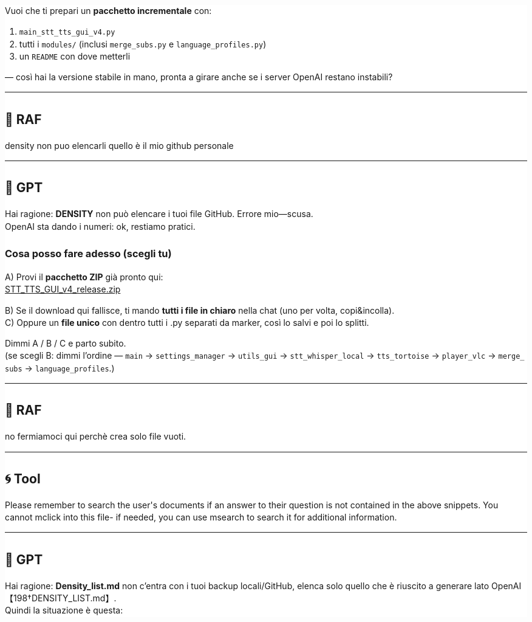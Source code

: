 Vuoi che ti prepari un **pacchetto incrementale** con:
1. `main_stt_tts_gui_v4.py`
2. tutti i `modules/` (inclusi `merge_subs.py` e `language_profiles.py`)
3. un `README` con dove metterli

— così hai la versione stabile in mano, pronta a girare anche se i server OpenAI restano instabili?

---

## 👤 **RAF**

density non puo elencarli quello è il mio github personale

---

## 🤖 **GPT**

Hai ragione: **DENSITY** non può elencare i tuoi file GitHub. Errore mio—scusa.  
OpenAI sta dando i numeri: ok, restiamo pratici.

### Cosa posso fare adesso (scegli tu)
A) Provi il **pacchetto ZIP** già pronto qui:  
[STT_TTS_GUI_v4_release.zip](sandbox:/mnt/data/STT_TTS_GUI_v4_release.zip)

B) Se il download qui fallisce, ti mando **tutti i file in chiaro** nella chat (uno per volta, copi&incolla).  
C) Oppure un **file unico** con dentro tutti i .py separati da marker, così lo salvi e poi lo splitti.

Dimmi A / B / C e parto subito.  
(se scegli B: dimmi l’ordine — `main` → `settings_manager` → `utils_gui` → `stt_whisper_local` → `tts_tortoise` → `player_vlc` → `merge_subs` → `language_profiles`.)

---

## 👤 **RAF**

no fermiamoci qui perchè crea solo file vuoti.

---

## 🌀 **Tool**

Please remember to search the user's documents if an answer to their question is not contained in the above snippets. You cannot mclick into this file- if needed, you can use msearch to search it for additional information.

---

## 🤖 **GPT**

Hai ragione: **Density_list.md** non c’entra con i tuoi backup locali/GitHub, elenca solo quello che è riuscito a generare lato OpenAI【198†DENSITY_LIST.md】.  
Quindi la situazione è questa:
